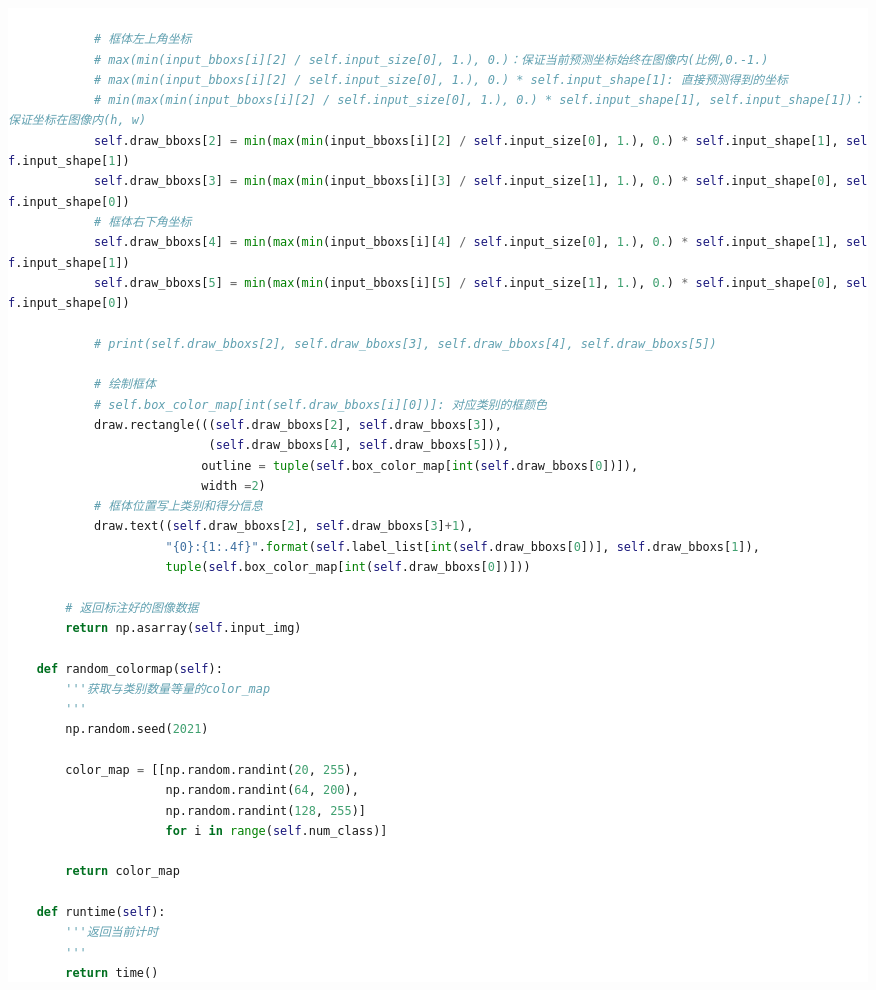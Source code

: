 ```python
            
            # 框体左上角坐标
            # max(min(input_bboxs[i][2] / self.input_size[0], 1.), 0.)：保证当前预测坐标始终在图像内(比例,0.-1.)
            # max(min(input_bboxs[i][2] / self.input_size[0], 1.), 0.) * self.input_shape[1]: 直接预测得到的坐标
            # min(max(min(input_bboxs[i][2] / self.input_size[0], 1.), 0.) * self.input_shape[1], self.input_shape[1])：保证坐标在图像内(h, w)
            self.draw_bboxs[2] = min(max(min(input_bboxs[i][2] / self.input_size[0], 1.), 0.) * self.input_shape[1], self.input_shape[1])
            self.draw_bboxs[3] = min(max(min(input_bboxs[i][3] / self.input_size[1], 1.), 0.) * self.input_shape[0], self.input_shape[0])
            # 框体右下角坐标
            self.draw_bboxs[4] = min(max(min(input_bboxs[i][4] / self.input_size[0], 1.), 0.) * self.input_shape[1], self.input_shape[1])
            self.draw_bboxs[5] = min(max(min(input_bboxs[i][5] / self.input_size[1], 1.), 0.) * self.input_shape[0], self.input_shape[0])
            
            # print(self.draw_bboxs[2], self.draw_bboxs[3], self.draw_bboxs[4], self.draw_bboxs[5])
            
            # 绘制框体
            # self.box_color_map[int(self.draw_bboxs[i][0])]: 对应类别的框颜色
            draw.rectangle(((self.draw_bboxs[2], self.draw_bboxs[3]),
                            (self.draw_bboxs[4], self.draw_bboxs[5])),
                           outline = tuple(self.box_color_map[int(self.draw_bboxs[0])]),
                           width =2)
            # 框体位置写上类别和得分信息
            draw.text((self.draw_bboxs[2], self.draw_bboxs[3]+1),
                      "{0}:{1:.4f}".format(self.label_list[int(self.draw_bboxs[0])], self.draw_bboxs[1]),
                      tuple(self.box_color_map[int(self.draw_bboxs[0])]))
            
        # 返回标注好的图像数据
        return np.asarray(self.input_img)
    
    def random_colormap(self):
        '''获取与类别数量等量的color_map
        '''
        np.random.seed(2021)
        
        color_map = [[np.random.randint(20, 255),
                      np.random.randint(64, 200),
                      np.random.randint(128, 255)]
                      for i in range(self.num_class)]
        
        return color_map
        
    def runtime(self):
        '''返回当前计时
        '''
        return time()
```
